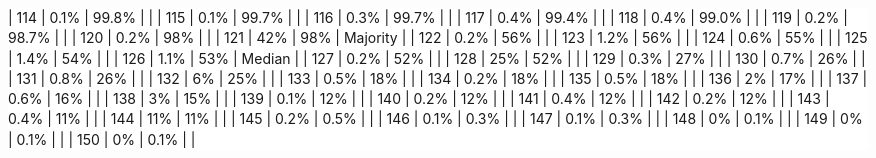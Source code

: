 | 114 | 0.1% | 99.8% |  |
| 115 | 0.1% | 99.7% |  |
| 116 | 0.3% | 99.7% |  |
| 117 | 0.4% | 99.4% |  |
| 118 | 0.4% | 99.0% |  |
| 119 | 0.2% | 98.7% |  |
| 120 | 0.2% | 98% |  |
| 121 | 42% | 98% | Majority |
| 122 | 0.2% | 56% |  |
| 123 | 1.2% | 56% |  |
| 124 | 0.6% | 55% |  |
| 125 | 1.4% | 54% |  |
| 126 | 1.1% | 53% | Median |
| 127 | 0.2% | 52% |  |
| 128 | 25% | 52% |  |
| 129 | 0.3% | 27% |  |
| 130 | 0.7% | 26% |  |
| 131 | 0.8% | 26% |  |
| 132 | 6% | 25% |  |
| 133 | 0.5% | 18% |  |
| 134 | 0.2% | 18% |  |
| 135 | 0.5% | 18% |  |
| 136 | 2% | 17% |  |
| 137 | 0.6% | 16% |  |
| 138 | 3% | 15% |  |
| 139 | 0.1% | 12% |  |
| 140 | 0.2% | 12% |  |
| 141 | 0.4% | 12% |  |
| 142 | 0.2% | 12% |  |
| 143 | 0.4% | 11% |  |
| 144 | 11% | 11% |  |
| 145 | 0.2% | 0.5% |  |
| 146 | 0.1% | 0.3% |  |
| 147 | 0.1% | 0.3% |  |
| 148 | 0% | 0.1% |  |
| 149 | 0% | 0.1% |  |
| 150 | 0% | 0.1% |  |